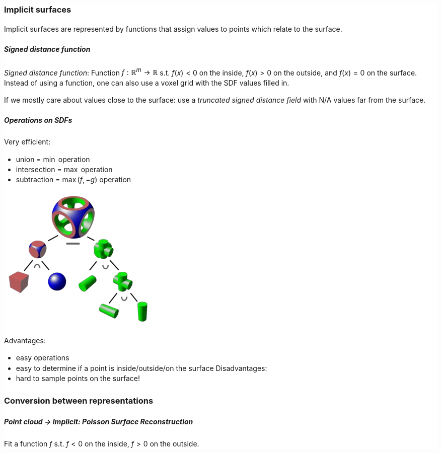 ### Implicit surfaces
Implicit surfaces are represented by functions that assign values to points which relate to the surface.

##### Signed distance function
*Signed distance function*: Function $f: \mathbb{R}^m \to \mathbb{R}$ s.t. $f(x)< 0$ on the inside, $f(x) > 0$ on the outside, and $f(x) = 0$ on the surface. Instead of using a function, one can also use a voxel grid with the SDF values filled in.

If we mostly care about values close to the surface: use a *truncated signed distance field* with N/A values far from the surface.

##### Operations on SDFs
Very efficient:
- union = $\min$ operation
- intersection = $\max$ operation
- subtraction = $\max(f, -g)$ operation
 
![Fig.3](https://github.com/lacie-life/lacie-life.github.io/blob/main/assets/img/post_assest/sdf-operations.png?raw=true)

Advantages:
- easy operations
- easy to determine if a point is inside/outside/on the surface
Disadvantages:
- hard to sample points on the surface!


### Conversion between representations

##### Point cloud -> Implicit: Poisson Surface Reconstruction
Fit a function $f$ s.t. $f < 0$ on the inside, $f > 0$ on the outside.
